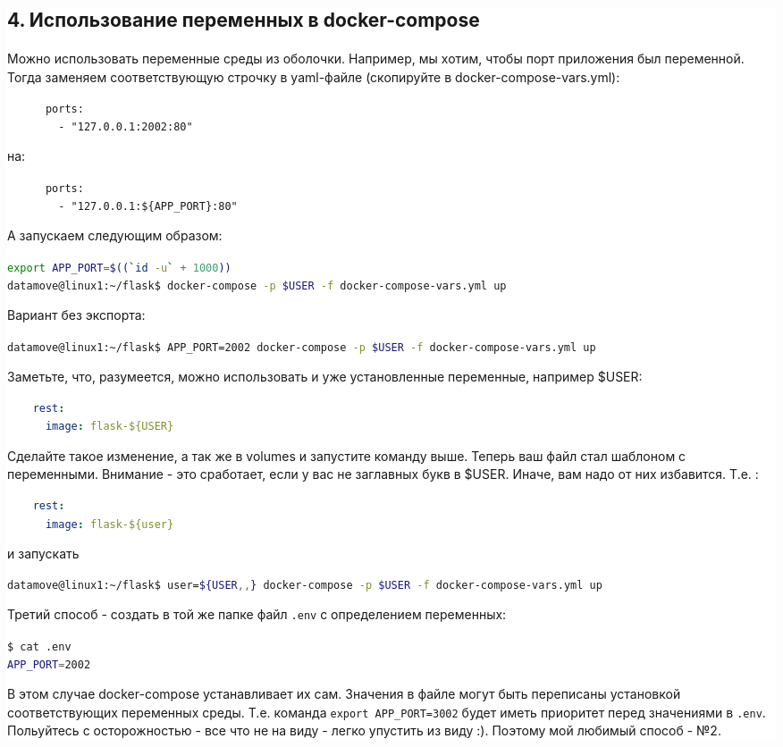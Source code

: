## 4. Использование переменных в docker-compose

Можно использовать переменные среды из оболочки. Например, мы хотим, чтобы порт приложения был переменной. 
Тогда заменяем соответствующую строчку в yaml-файле (скопируйте в docker-compose-vars.yml):

```
      ports:
        - "127.0.0.1:2002:80"
```
на:
```
      ports:
        - "127.0.0.1:${APP_PORT}:80"
```

А запускаем следующим образом:

```bash
export APP_PORT=$((`id -u` + 1000))
datamove@linux1:~/flask$ docker-compose -p $USER -f docker-compose-vars.yml up
```

Вариант без экспорта:

```bash
datamove@linux1:~/flask$ APP_PORT=2002 docker-compose -p $USER -f docker-compose-vars.yml up
```

Заметьте, что, разумеется, можно использовать и уже установленные переменные, например $USER:

```yml
    rest:
      image: flask-${USER}
```
Сделайте такое изменение, а так же в volumes и запустите команду выше. Теперь ваш файл стал шаблоном с переменными.
Внимание - это сработает, если у вас не заглавных букв в $USER. Иначе, вам надо от них избавится. Т.е. :

```yml
    rest:
      image: flask-${user}
```
и запускать

```bash
datamove@linux1:~/flask$ user=${USER,,} docker-compose -p $USER -f docker-compose-vars.yml up
```

Третий способ - создать в той же папке файл `.env` с определением переменных:

```bash
$ cat .env
APP_PORT=2002
```
В этом случае docker-compose устанавливает их сам. Значения в файле могут быть переписаны установкой соответствующих переменных среды. Т.е. команда `export APP_PORT=3002` будет иметь приоритет перед значениями в `.env`. Польуйтесь с осторожностью - все что не на виду - легко упустить из виду :). Поэтому мой любимый способ - №2.

